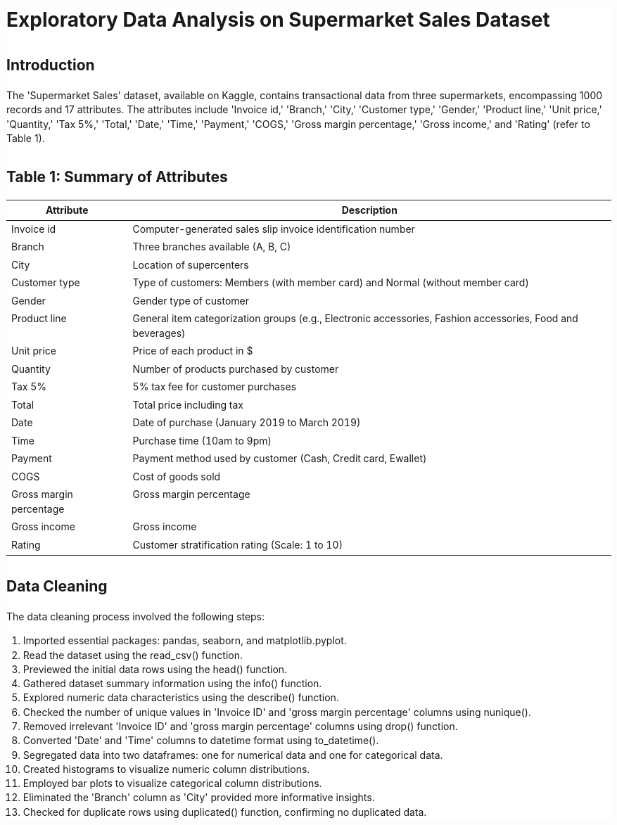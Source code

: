 # Exploratory Data Analysis on Supermarket Sales Dataset

## Introduction
The 'Supermarket Sales' dataset, available on Kaggle, contains transactional data from three supermarkets, encompassing 1000 records and 17 attributes. The attributes include 'Invoice id,' 'Branch,' 'City,' 'Customer type,' 'Gender,' 'Product line,' 'Unit price,' 'Quantity,' 'Tax 5%,' 'Total,' 'Date,' 'Time,' 'Payment,' 'COGS,' 'Gross margin percentage,' 'Gross income,' and 'Rating' (refer to Table 1).

## Table 1: Summary of Attributes
| Attribute                | Description                                              |
|--------------------------|----------------------------------------------------------|
| Invoice id               | Computer-generated sales slip invoice identification number |
| Branch                   | Three branches available (A, B, C)                      |
| City                     | Location of supercenters                                |
| Customer type            | Type of customers: Members (with member card) and Normal (without member card) |
| Gender                   | Gender type of customer                                 |
| Product line             | General item categorization groups (e.g., Electronic accessories, Fashion accessories, Food and beverages) |
| Unit price               | Price of each product in $                              |
| Quantity                 | Number of products purchased by customer                |
| Tax 5%                   | 5% tax fee for customer purchases                      |
| Total                    | Total price including tax                               |
| Date                     | Date of purchase (January 2019 to March 2019)           |
| Time                     | Purchase time (10am to 9pm)                             |
| Payment                  | Payment method used by customer (Cash, Credit card, Ewallet) |
| COGS                     | Cost of goods sold                                      |
| Gross margin percentage  | Gross margin percentage                                 |
| Gross income             | Gross income                                            |
| Rating                   | Customer stratification rating (Scale: 1 to 10)         |

## Data Cleaning
The data cleaning process involved the following steps:
1. Imported essential packages: pandas, seaborn, and matplotlib.pyplot.
2. Read the dataset using the read_csv() function.
3. Previewed the initial data rows using the head() function.
4. Gathered dataset summary information using the info() function.
5. Explored numeric data characteristics using the describe() function.
6. Checked the number of unique values in 'Invoice ID' and 'gross margin percentage' columns using nunique().
7. Removed irrelevant 'Invoice ID' and 'gross margin percentage' columns using drop() function.
8. Converted 'Date' and 'Time' columns to datetime format using to_datetime().
9. Segregated data into two dataframes: one for numerical data and one for categorical data.
10. Created histograms to visualize numeric column distributions.
11. Employed bar plots to visualize categorical column distributions.
12. Eliminated the 'Branch' column as 'City' provided more informative insights.
13. Checked for duplicate rows using duplicated() function, confirming no duplicated data.
